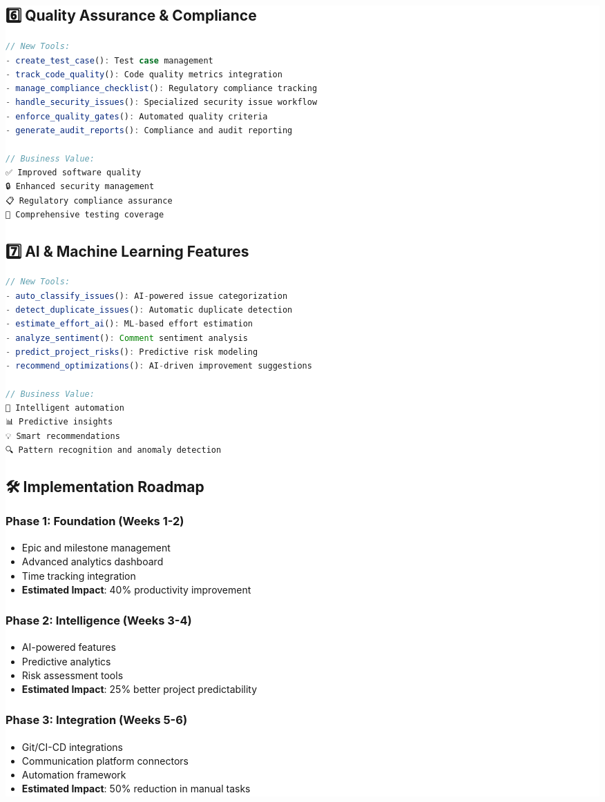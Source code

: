 ## 6️⃣ **Quality Assurance & Compliance**
```typescript
// New Tools:
- create_test_case(): Test case management
- track_code_quality(): Code quality metrics integration
- manage_compliance_checklist(): Regulatory compliance tracking
- handle_security_issues(): Specialized security issue workflow
- enforce_quality_gates(): Automated quality criteria
- generate_audit_reports(): Compliance and audit reporting

// Business Value:
✅ Improved software quality
🔒 Enhanced security management
📋 Regulatory compliance assurance
🧪 Comprehensive testing coverage
```

## 7️⃣ **AI & Machine Learning Features**
```typescript
// New Tools:
- auto_classify_issues(): AI-powered issue categorization
- detect_duplicate_issues(): Automatic duplicate detection
- estimate_effort_ai(): ML-based effort estimation
- analyze_sentiment(): Comment sentiment analysis
- predict_project_risks(): Predictive risk modeling
- recommend_optimizations(): AI-driven improvement suggestions

// Business Value:
🤖 Intelligent automation
📊 Predictive insights
💡 Smart recommendations
🔍 Pattern recognition and anomaly detection
```

## 🛠️ **Implementation Roadmap**

### **Phase 1: Foundation (Weeks 1-2)**
- Epic and milestone management
- Advanced analytics dashboard
- Time tracking integration
- **Estimated Impact**: 40% productivity improvement

### **Phase 2: Intelligence (Weeks 3-4)**
- AI-powered features
- Predictive analytics
- Risk assessment tools
- **Estimated Impact**: 25% better project predictability

### **Phase 3: Integration (Weeks 5-6)**
- Git/CI-CD integrations
- Communication platform connectors
- Automation framework
- **Estimated Impact**: 50% reduction in manual tasks
